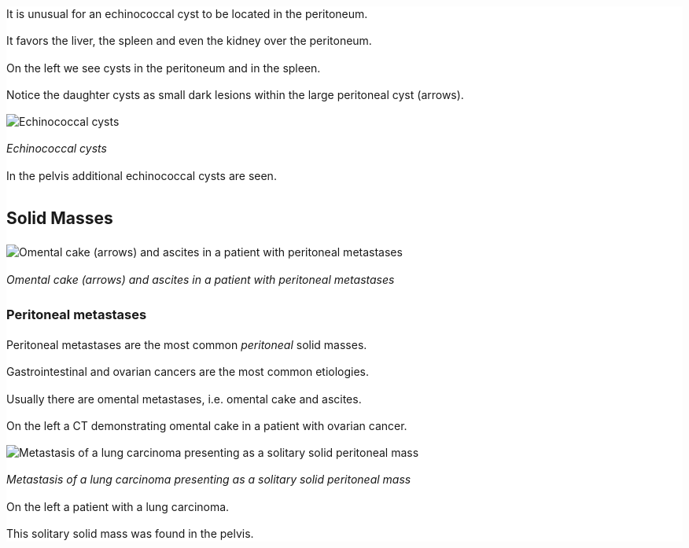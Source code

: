 
It is unusual for an echinococcal cyst to be located in the peritoneum.  

It favors the liver, the spleen and even the kidney over the peritoneum.


On the left we see cysts in the peritoneum and in the spleen.  

Notice the daughter cysts as small dark lesions within the large peritoneal cyst (arrows).








![Echinococcal cysts](/img/containers/main/peritoneum-and-mesentery-part-ii-pathology/a50979799bc6db_Afbeelding-8b.jpg/00cdfd2a7cd2b689f70db06254763e1c.jpg)

*Echinococcal cysts*



In the pelvis additional echinococcal cysts are seen.







Solid Masses
------------





![Omental cake (arrows) and ascites in a patient with peritoneal metastases](/img/containers/main/peritoneum-and-mesentery-part-ii-pathology/a50979799bd1a2_Afbeelding-4.jpg/7c7ad2a90d327b468cf116dec966e087.jpg)

*Omental cake (arrows) and ascites in a patient with peritoneal metastases*



### Peritoneal metastases


Peritoneal metastases are the most common *peritoneal* solid masses.  

Gastrointestinal and ovarian cancers are the most common etiologies.  

Usually there are omental metastases, i.e. omental cake and ascites.   
  

On the left a CT demonstrating omental cake in a patient with ovarian cancer.








![Metastasis of a lung carcinoma presenting as a solitary solid peritoneal mass](/img/containers/main/peritoneum-and-mesentery-part-ii-pathology/a50979799bdbb1_Afbeelding-3.jpg/049d28df9241cd33d368325ac5f5158f.jpg)

*Metastasis of a lung carcinoma presenting as a solitary solid peritoneal mass*



On the left a patient with a lung carcinoma.  

This solitary solid mass was found in the pelvis.  
